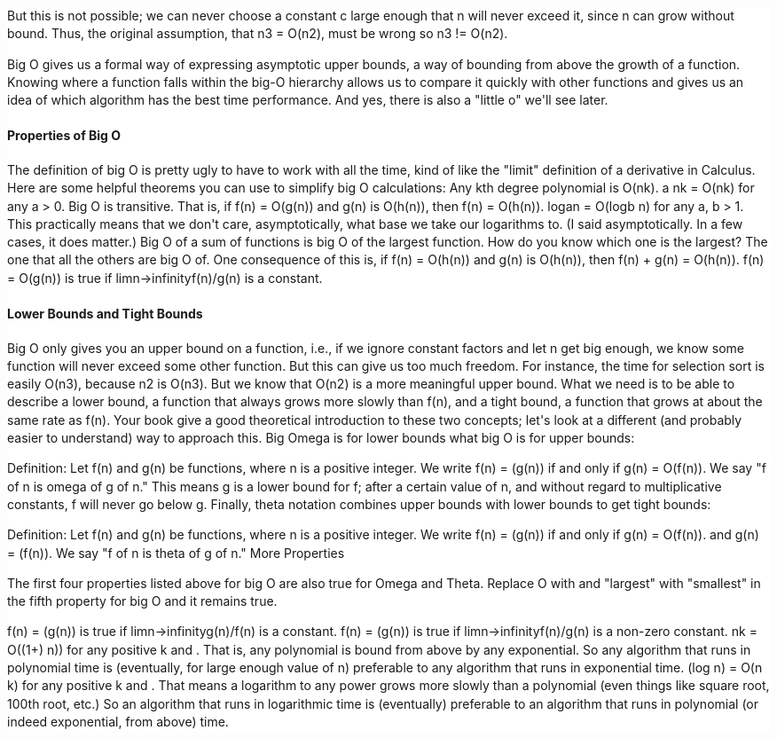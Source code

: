 But this is not possible; we can never choose a constant c large enough that n will never exceed it, since n can grow without bound. Thus, the original assumption, that n3 = O(n2), must be wrong so n3 != O(n2).

Big O gives us a formal way of expressing asymptotic upper bounds, a way of bounding from above the growth of a function. Knowing where a function falls within the big-O hierarchy allows us to compare it quickly with other functions and gives us an idea of which algorithm has the best time performance. And yes, there is also a "little o" we'll see later.

#### Properties of Big O

The definition of big O is pretty ugly to have to work with all the time, kind of like the "limit" definition of a derivative in Calculus. Here are some helpful theorems you can use to simplify big O calculations:
Any kth degree polynomial is O(nk).
a nk = O(nk) for any a > 0.
Big O is transitive. That is, if f(n) = O(g(n)) and g(n) is O(h(n)), then f(n) = O(h(n)).
logan = O(logb n) for any a, b > 1. This practically means that we don't care, asymptotically, what base we take our logarithms to. (I said asymptotically. In a few cases, it does matter.)
Big O of a sum of functions is big O of the largest function. How do you know which one is the largest? The one that all the others are big O of. One consequence of this is, if f(n) = O(h(n)) and g(n) is O(h(n)), then f(n) + g(n) = O(h(n)).
f(n) = O(g(n)) is true if limn->infinityf(n)/g(n) is a constant.

#### Lower Bounds and Tight Bounds

Big O only gives you an upper bound on a function, i.e., if we ignore constant factors and let n get big enough, we know some function will never exceed some other function. But this can give us too much freedom. For instance, the time for selection sort is easily O(n3), because n2 is O(n3). But we know that O(n2) is a more meaningful upper bound. What we need is to be able to describe a lower bound, a function that always grows more slowly than f(n), and a tight bound, a function that grows at about the same rate as f(n). Your book give a good theoretical introduction to these two concepts; let's look at a different (and probably easier to understand) way to approach this.
Big Omega is for lower bounds what big O is for upper bounds:

Definition: Let f(n) and g(n) be functions, where n is a positive integer. We write f(n) = (g(n)) if and only if g(n) = O(f(n)). We say "f of n is omega of g of n."
This means g is a lower bound for f; after a certain value of n, and without regard to multiplicative constants, f will never go below g.
Finally, theta notation combines upper bounds with lower bounds to get tight bounds:

Definition: Let f(n) and g(n) be functions, where n is a positive integer. We write f(n) = (g(n)) if and only if g(n) = O(f(n)). and g(n) = (f(n)). We say "f of n is theta of g of n."
More Properties

The first four properties listed above for big O are also true for Omega and Theta.
Replace O with  and "largest" with "smallest" in the fifth property for big O and it remains true.

f(n) = (g(n)) is true if limn->infinityg(n)/f(n) is a constant.
f(n) = (g(n)) is true if limn->infinityf(n)/g(n) is a non-zero constant.
nk = O((1+) n)) for any positive k and . That is, any polynomial is bound from above by any exponential. So any algorithm that runs in polynomial time is (eventually, for large enough value of n) preferable to any algorithm that runs in exponential time.
(log n) = O(n k) for any positive k and . That means a logarithm to any power grows more slowly than a polynomial (even things like square root, 100th root, etc.) So an algorithm that runs in logarithmic time is (eventually) preferable to an algorithm that runs in polynomial (or indeed exponential, from above) time.